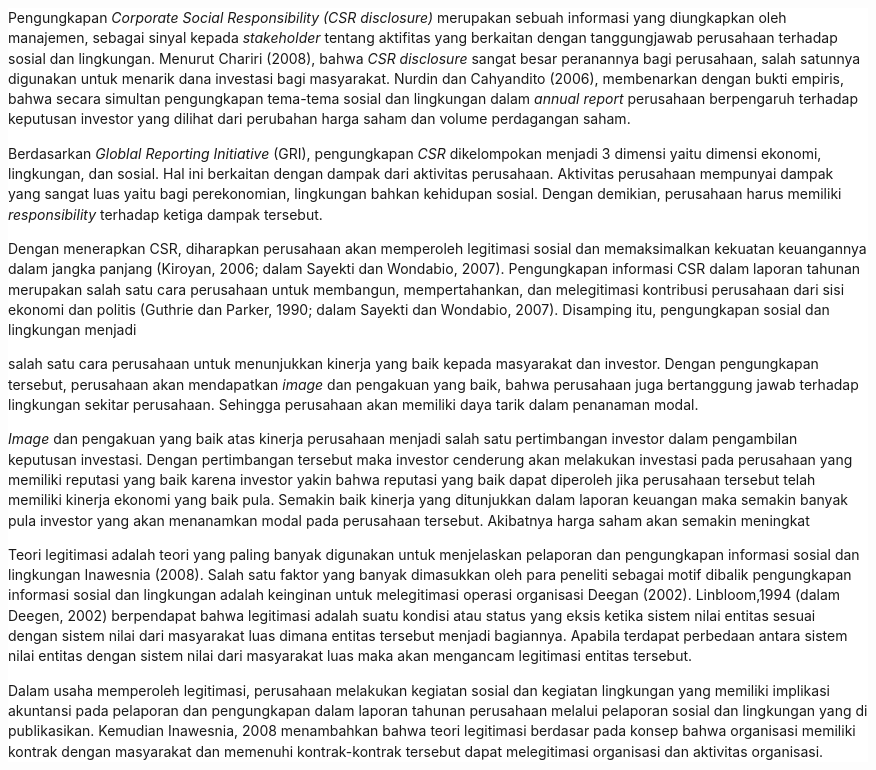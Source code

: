 <p><span class="font8">Pengungkapan </span><span class="font8" style="font-style:italic;">Corporate Social Responsibility (CSR disclosure) </span><span class="font8">merupakan sebuah informasi yang diungkapkan oleh manajemen, sebagai sinyal kepada </span><span class="font8" style="font-style:italic;">stakeholder</span><span class="font8"> tentang aktifitas yang berkaitan dengan tanggungjawab perusahaan terhadap sosial dan lingkungan. Menurut Chariri (2008), bahwa </span><span class="font8" style="font-style:italic;">CSR disclosure</span><span class="font8"> sangat besar peranannya bagi perusahaan, salah satunnya digunakan untuk menarik dana investasi bagi masyarakat. Nurdin dan Cahyandito (2006), membenarkan dengan bukti empiris, bahwa secara simultan pengungkapan tema-tema sosial dan lingkungan dalam </span><span class="font8" style="font-style:italic;">annual report</span><span class="font8"> perusahaan berpengaruh terhadap keputusan investor yang dilihat dari perubahan harga saham dan volume perdagangan saham.</span></p>
<p><span class="font8">Berdasarkan </span><span class="font8" style="font-style:italic;">Globlal Reporting Initiative</span><span class="font8"> (GRI), pengungkapan </span><span class="font8" style="font-style:italic;">CSR </span><span class="font8">dikelompokan menjadi 3 dimensi yaitu dimensi ekonomi, lingkungan, dan sosial. Hal ini berkaitan dengan dampak dari aktivitas perusahaan. Aktivitas perusahaan mempunyai dampak yang sangat luas yaitu bagi perekonomian, lingkungan bahkan kehidupan sosial. Dengan demikian, perusahaan harus memiliki </span><span class="font8" style="font-style:italic;">responsibility</span><span class="font8"> terhadap ketiga dampak tersebut.</span></p>
<p><span class="font8">Dengan menerapkan CSR, diharapkan perusahaan akan memperoleh legitimasi sosial dan memaksimalkan kekuatan keuangannya dalam jangka panjang (Kiroyan, 2006; dalam Sayekti dan Wondabio, 2007). Pengungkapan informasi CSR dalam laporan tahunan merupakan salah satu cara perusahaan untuk membangun, mempertahankan, dan melegitimasi kontribusi perusahaan dari sisi ekonomi dan politis (Guthrie dan Parker, 1990; dalam Sayekti dan Wondabio, 2007). Disamping itu, pengungkapan sosial dan lingkungan menjadi</span></p>
<p><span class="font8">salah satu cara perusahaan untuk menunjukkan kinerja yang baik kepada masyarakat dan investor. Dengan pengungkapan tersebut, perusahaan akan mendapatkan </span><span class="font8" style="font-style:italic;">image</span><span class="font8"> dan pengakuan yang baik, bahwa perusahaan juga bertanggung jawab terhadap lingkungan sekitar perusahaan. Sehingga perusahaan akan memiliki daya tarik dalam penanaman modal.</span></p>
<p><span class="font8" style="font-style:italic;">Image</span><span class="font8"> dan pengakuan yang baik atas kinerja perusahaan menjadi salah satu pertimbangan investor dalam pengambilan keputusan investasi. Dengan pertimbangan tersebut maka investor cenderung akan melakukan investasi pada perusahaan yang memiliki reputasi yang baik karena investor yakin bahwa reputasi yang baik dapat diperoleh jika perusahaan tersebut telah memiliki kinerja ekonomi yang baik pula. Semakin baik kinerja yang ditunjukkan dalam laporan keuangan maka semakin banyak pula investor yang akan menanamkan modal pada perusahaan tersebut. Akibatnya harga saham akan semakin meningkat</span></p>
<p><span class="font8">Teori legitimasi adalah teori yang paling banyak digunakan untuk menjelaskan pelaporan dan pengungkapan informasi sosial dan lingkungan Inawesnia (2008). Salah satu faktor yang banyak dimasukkan oleh para peneliti sebagai motif dibalik pengungkapan informasi sosial dan lingkungan adalah keinginan untuk melegitimasi operasi organisasi Deegan (2002). Linbloom,1994 (dalam Deegen, 2002) berpendapat bahwa legitimasi adalah suatu kondisi atau status yang eksis ketika sistem nilai entitas sesuai dengan sistem nilai dari masyarakat luas dimana entitas tersebut menjadi bagiannya. Apabila terdapat perbedaan antara sistem nilai entitas dengan sistem nilai dari masyarakat luas maka akan mengancam legitimasi entitas tersebut.</span></p>
<p><span class="font8">Dalam usaha memperoleh legitimasi, perusahaan melakukan kegiatan sosial dan kegiatan lingkungan yang memiliki implikasi akuntansi pada pelaporan dan pengungkapan dalam laporan tahunan perusahaan melalui pelaporan sosial dan lingkungan yang di publikasikan. Kemudian Inawesnia, 2008 menambahkan bahwa teori legitimasi berdasar pada konsep bahwa organisasi memiliki kontrak dengan masyarakat dan memenuhi kontrak-kontrak tersebut dapat melegitimasi organisasi dan aktivitas organisasi.</span></p>